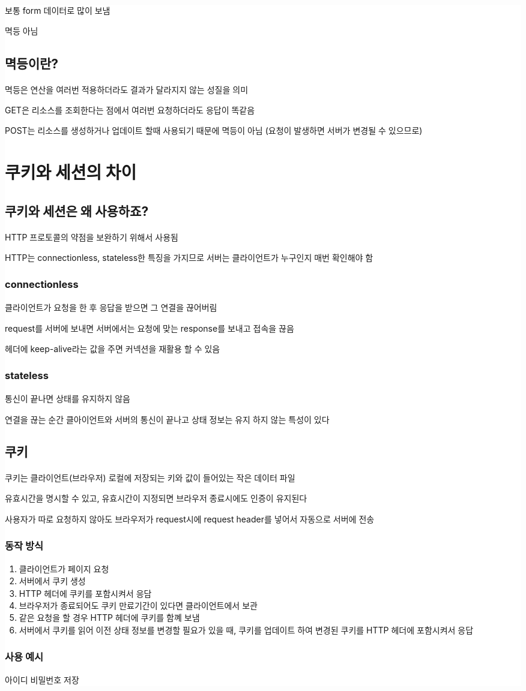 보통 form 데이터로 많이 보냄

멱등 아님

## 멱등이란?

멱등은 연산을 여러번 적용하더라도 결과가 달라지지 않는 성질을 의미

GET은 리소스를 조회한다는 점에서 여러번 요청하더라도 응답이 똑같음

POST는 리소스를 생성하거나 업데이트 할때 사용되기 때문에 멱등이 아님 (요청이 발생하면 서버가 변경될 수 있으므로)

# 쿠키와 세션의 차이

## 쿠키와 세션은 왜 사용하죠?

HTTP 프로토콜의 약점을 보완하기 위해서 사용됨

HTTP는 connectionless, stateless한 특징을 가지므로 서버는 클라이언트가 누구인지 매번 확인해야 함

### connectionless

클라이언트가 요청을 한 후 응답을 받으면 그 연결을 끊어버림

request를 서버에 보내면 서버에서는 요청에 맞는 response를 보내고 접속을 끊음

헤더에 keep-alive라는 값을 주면 커넥션을 재활용 할 수 있음

### stateless

통신이 끝나면 상태를 유지하지 않음

연결을 끊는 순간 클아이언트와 서버의 통신이 끝나고 상태 정보는 유지 하지 않는 특성이 있다

## 쿠키

쿠키는 클라이언트(브라우저) 로컬에 저장되는 키와 값이 들어있는 작은 데이터 파일

유효시간을 명시할 수 있고, 유효시간이 지정되면 브라우저 종료시에도 인증이 유지된다

사용자가 따로 요청하지 않아도 브라우저가 request시에 request header를 넣어서 자동으로 서버에 전송

### 동작 방식

1. 클라이언트가 페이지 요청
2. 서버에서 쿠키 생성
3. HTTP 헤더에 쿠키를 포함시켜서 응담
4. 브라우저가 종료되어도 쿠키 만료기간이 있다면 클라이언트에서 보관
5. 같은 요청을 할 경우 HTTP 헤더에 쿠키를 함꼐 보냄
6. 서버에서 쿠키를 읽어 이전 상태 정보를 변경할 필요가 있을 때, 쿠키를 업데이트 하여 변경된 쿠키를 HTTP 헤더에 포함시켜서 응답

### 사용 예시

아이디 비밀번호 저장

